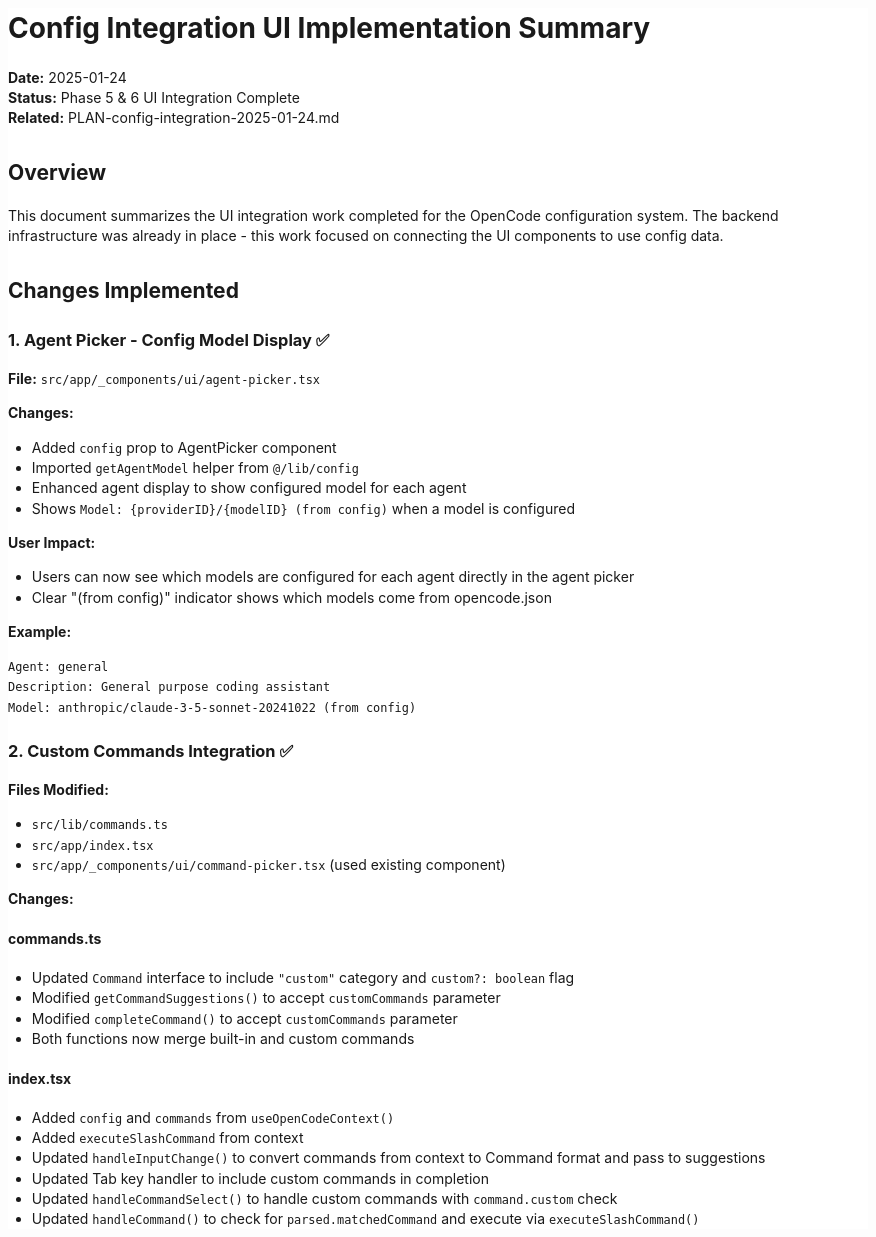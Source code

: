 # Config Integration UI Implementation Summary

**Date:** 2025-01-24  
**Status:** Phase 5 & 6 UI Integration Complete  
**Related:** PLAN-config-integration-2025-01-24.md

## Overview

This document summarizes the UI integration work completed for the OpenCode configuration system. The backend infrastructure was already in place - this work focused on connecting the UI components to use config data.

## Changes Implemented

### 1. Agent Picker - Config Model Display ✅

**File:** `src/app/_components/ui/agent-picker.tsx`

**Changes:**
- Added `config` prop to AgentPicker component
- Imported `getAgentModel` helper from `@/lib/config`
- Enhanced agent display to show configured model for each agent
- Shows `Model: {providerID}/{modelID} (from config)` when a model is configured

**User Impact:**
- Users can now see which models are configured for each agent directly in the agent picker
- Clear "(from config)" indicator shows which models come from opencode.json

**Example:**
```
Agent: general
Description: General purpose coding assistant
Model: anthropic/claude-3-5-sonnet-20241022 (from config)
```

### 2. Custom Commands Integration ✅

**Files Modified:**
- `src/lib/commands.ts`
- `src/app/index.tsx`
- `src/app/_components/ui/command-picker.tsx` (used existing component)

**Changes:**

#### commands.ts
- Updated `Command` interface to include `"custom"` category and `custom?: boolean` flag
- Modified `getCommandSuggestions()` to accept `customCommands` parameter
- Modified `completeCommand()` to accept `customCommands` parameter
- Both functions now merge built-in and custom commands

#### index.tsx
- Added `config` and `commands` from `useOpenCodeContext()`
- Added `executeSlashCommand` from context
- Updated `handleInputChange()` to convert commands from context to Command format and pass to suggestions
- Updated Tab key handler to include custom commands in completion
- Updated `handleCommandSelect()` to handle custom commands with `command.custom` check
- Updated `handleCommand()` to check for `parsed.matchedCommand` and execute via `executeSlashCommand()`
